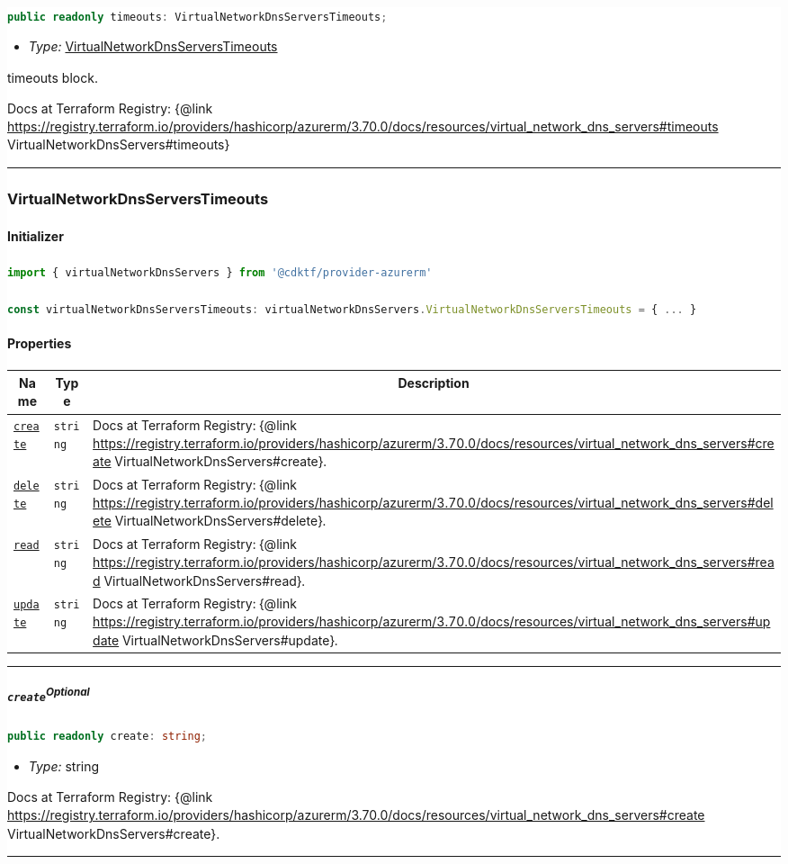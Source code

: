 ```typescript
public readonly timeouts: VirtualNetworkDnsServersTimeouts;
```

- *Type:* <a href="#@cdktf/provider-azurerm.virtualNetworkDnsServers.VirtualNetworkDnsServersTimeouts">VirtualNetworkDnsServersTimeouts</a>

timeouts block.

Docs at Terraform Registry: {@link https://registry.terraform.io/providers/hashicorp/azurerm/3.70.0/docs/resources/virtual_network_dns_servers#timeouts VirtualNetworkDnsServers#timeouts}

---

### VirtualNetworkDnsServersTimeouts <a name="VirtualNetworkDnsServersTimeouts" id="@cdktf/provider-azurerm.virtualNetworkDnsServers.VirtualNetworkDnsServersTimeouts"></a>

#### Initializer <a name="Initializer" id="@cdktf/provider-azurerm.virtualNetworkDnsServers.VirtualNetworkDnsServersTimeouts.Initializer"></a>

```typescript
import { virtualNetworkDnsServers } from '@cdktf/provider-azurerm'

const virtualNetworkDnsServersTimeouts: virtualNetworkDnsServers.VirtualNetworkDnsServersTimeouts = { ... }
```

#### Properties <a name="Properties" id="Properties"></a>

| **Name** | **Type** | **Description** |
| --- | --- | --- |
| <code><a href="#@cdktf/provider-azurerm.virtualNetworkDnsServers.VirtualNetworkDnsServersTimeouts.property.create">create</a></code> | <code>string</code> | Docs at Terraform Registry: {@link https://registry.terraform.io/providers/hashicorp/azurerm/3.70.0/docs/resources/virtual_network_dns_servers#create VirtualNetworkDnsServers#create}. |
| <code><a href="#@cdktf/provider-azurerm.virtualNetworkDnsServers.VirtualNetworkDnsServersTimeouts.property.delete">delete</a></code> | <code>string</code> | Docs at Terraform Registry: {@link https://registry.terraform.io/providers/hashicorp/azurerm/3.70.0/docs/resources/virtual_network_dns_servers#delete VirtualNetworkDnsServers#delete}. |
| <code><a href="#@cdktf/provider-azurerm.virtualNetworkDnsServers.VirtualNetworkDnsServersTimeouts.property.read">read</a></code> | <code>string</code> | Docs at Terraform Registry: {@link https://registry.terraform.io/providers/hashicorp/azurerm/3.70.0/docs/resources/virtual_network_dns_servers#read VirtualNetworkDnsServers#read}. |
| <code><a href="#@cdktf/provider-azurerm.virtualNetworkDnsServers.VirtualNetworkDnsServersTimeouts.property.update">update</a></code> | <code>string</code> | Docs at Terraform Registry: {@link https://registry.terraform.io/providers/hashicorp/azurerm/3.70.0/docs/resources/virtual_network_dns_servers#update VirtualNetworkDnsServers#update}. |

---

##### `create`<sup>Optional</sup> <a name="create" id="@cdktf/provider-azurerm.virtualNetworkDnsServers.VirtualNetworkDnsServersTimeouts.property.create"></a>

```typescript
public readonly create: string;
```

- *Type:* string

Docs at Terraform Registry: {@link https://registry.terraform.io/providers/hashicorp/azurerm/3.70.0/docs/resources/virtual_network_dns_servers#create VirtualNetworkDnsServers#create}.

---
